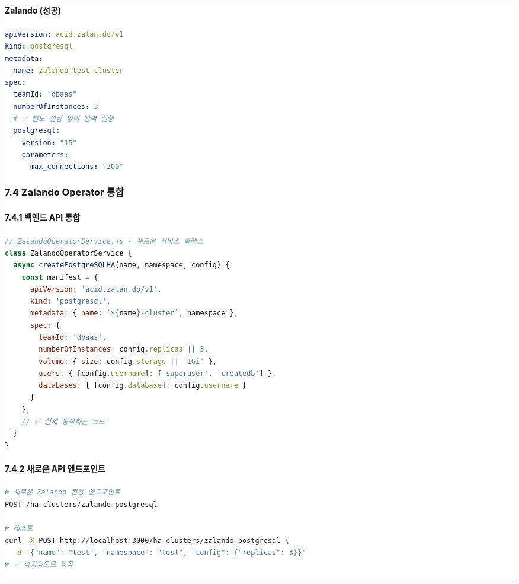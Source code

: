 #### Zalando (성공)
```yaml
apiVersion: acid.zalan.do/v1
kind: postgresql
metadata:
  name: zalando-test-cluster
spec:
  teamId: "dbaas"
  numberOfInstances: 3
  # ✅ 별도 설정 없이 완벽 실행
  postgresql:
    version: "15"
    parameters:
      max_connections: "200"
```

### 7.4 Zalando Operator 통합

#### 7.4.1 백엔드 API 통합

```javascript
// ZalandoOperatorService.js - 새로운 서비스 클래스
class ZalandoOperatorService {
  async createPostgreSQLHA(name, namespace, config) {
    const manifest = {
      apiVersion: 'acid.zalan.do/v1',
      kind: 'postgresql',
      metadata: { name: `${name}-cluster`, namespace },
      spec: {
        teamId: 'dbaas',
        numberOfInstances: config.replicas || 3,
        volume: { size: config.storage || '1Gi' },
        users: { [config.username]: ['superuser', 'createdb'] },
        databases: { [config.database]: config.username }
      }
    };
    // ✅ 실제 동작하는 코드
  }
}
```

#### 7.4.2 새로운 API 엔드포인트

```bash
# 새로운 Zalando 전용 엔드포인트
POST /ha-clusters/zalando-postgresql

# 테스트
curl -X POST http://localhost:3000/ha-clusters/zalando-postgresql \
  -d '{"name": "test", "namespace": "test", "config": {"replicas": 3}}'
# ✅ 성공적으로 동작
```

---